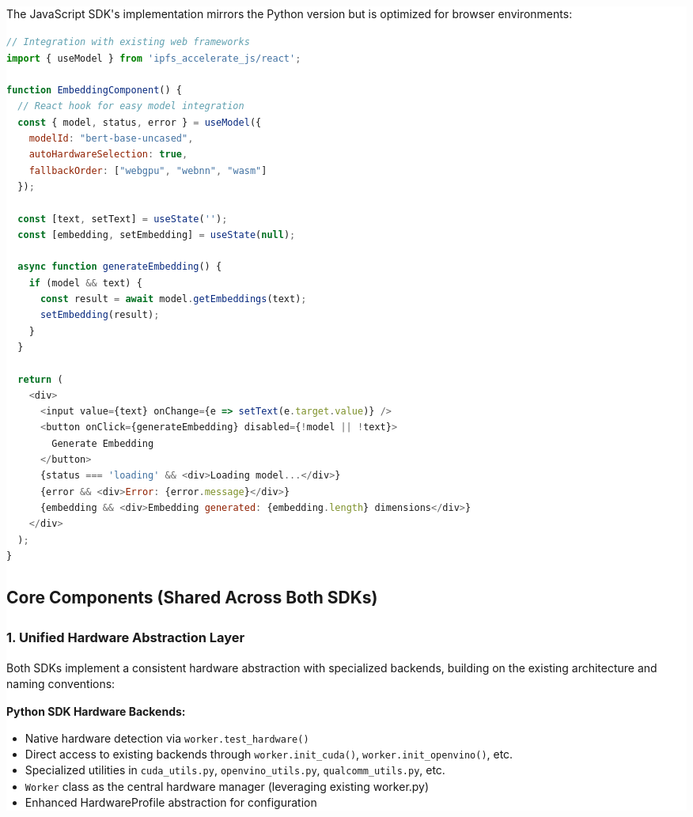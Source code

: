 The JavaScript SDK's implementation mirrors the Python version but is optimized for browser environments:

```javascript
// Integration with existing web frameworks
import { useModel } from 'ipfs_accelerate_js/react';

function EmbeddingComponent() {
  // React hook for easy model integration
  const { model, status, error } = useModel({
    modelId: "bert-base-uncased", 
    autoHardwareSelection: true,
    fallbackOrder: ["webgpu", "webnn", "wasm"]
  });
  
  const [text, setText] = useState('');
  const [embedding, setEmbedding] = useState(null);
  
  async function generateEmbedding() {
    if (model && text) {
      const result = await model.getEmbeddings(text);
      setEmbedding(result);
    }
  }
  
  return (
    <div>
      <input value={text} onChange={e => setText(e.target.value)} />
      <button onClick={generateEmbedding} disabled={!model || !text}>
        Generate Embedding
      </button>
      {status === 'loading' && <div>Loading model...</div>}
      {error && <div>Error: {error.message}</div>}
      {embedding && <div>Embedding generated: {embedding.length} dimensions</div>}
    </div>
  );
}
```

## Core Components (Shared Across Both SDKs)

### 1. Unified Hardware Abstraction Layer

Both SDKs implement a consistent hardware abstraction with specialized backends, building on the existing architecture and naming conventions:

**Python SDK Hardware Backends:**
- Native hardware detection via `worker.test_hardware()`
- Direct access to existing backends through `worker.init_cuda()`, `worker.init_openvino()`, etc.
- Specialized utilities in `cuda_utils.py`, `openvino_utils.py`, `qualcomm_utils.py`, etc.
- `Worker` class as the central hardware manager (leveraging existing worker.py)
- Enhanced HardwareProfile abstraction for configuration
